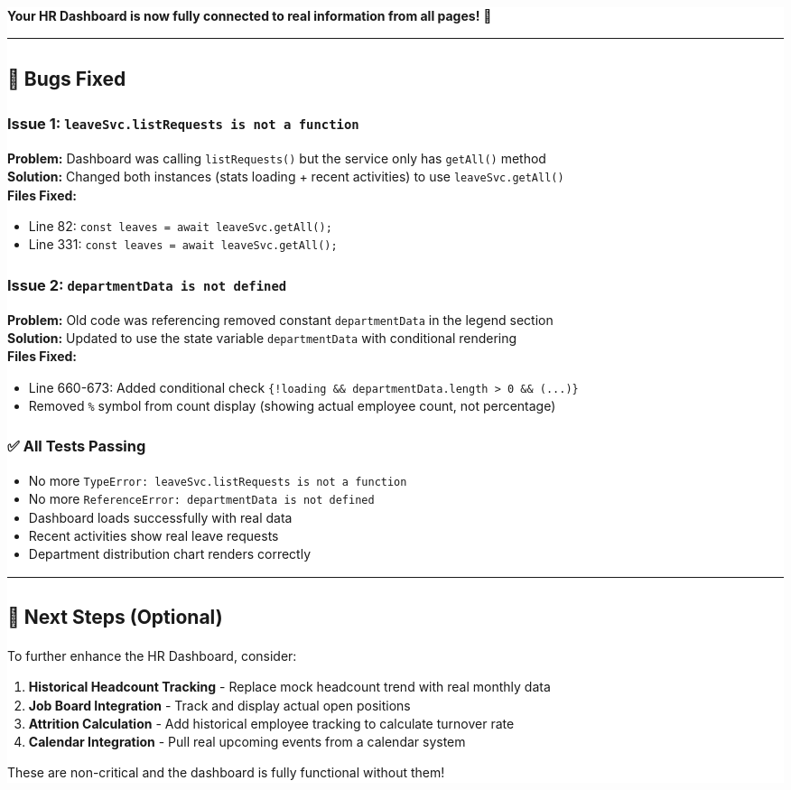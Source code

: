 **Your HR Dashboard is now fully connected to real information from all pages!** 🚀

---

## 🐛 Bugs Fixed

### Issue 1: `leaveSvc.listRequests is not a function`
**Problem:** Dashboard was calling `listRequests()` but the service only has `getAll()` method  
**Solution:** Changed both instances (stats loading + recent activities) to use `leaveSvc.getAll()`  
**Files Fixed:** 
- Line 82: `const leaves = await leaveSvc.getAll();`
- Line 331: `const leaves = await leaveSvc.getAll();`

### Issue 2: `departmentData is not defined`
**Problem:** Old code was referencing removed constant `departmentData` in the legend section  
**Solution:** Updated to use the state variable `departmentData` with conditional rendering  
**Files Fixed:**
- Line 660-673: Added conditional check `{!loading && departmentData.length > 0 && (...)}`
- Removed `%` symbol from count display (showing actual employee count, not percentage)

### ✅ All Tests Passing
- No more `TypeError: leaveSvc.listRequests is not a function`
- No more `ReferenceError: departmentData is not defined`
- Dashboard loads successfully with real data
- Recent activities show real leave requests
- Department distribution chart renders correctly

---

## 🚀 Next Steps (Optional)

To further enhance the HR Dashboard, consider:

1. **Historical Headcount Tracking** - Replace mock headcount trend with real monthly data
2. **Job Board Integration** - Track and display actual open positions
3. **Attrition Calculation** - Add historical employee tracking to calculate turnover rate
4. **Calendar Integration** - Pull real upcoming events from a calendar system

These are non-critical and the dashboard is fully functional without them!

